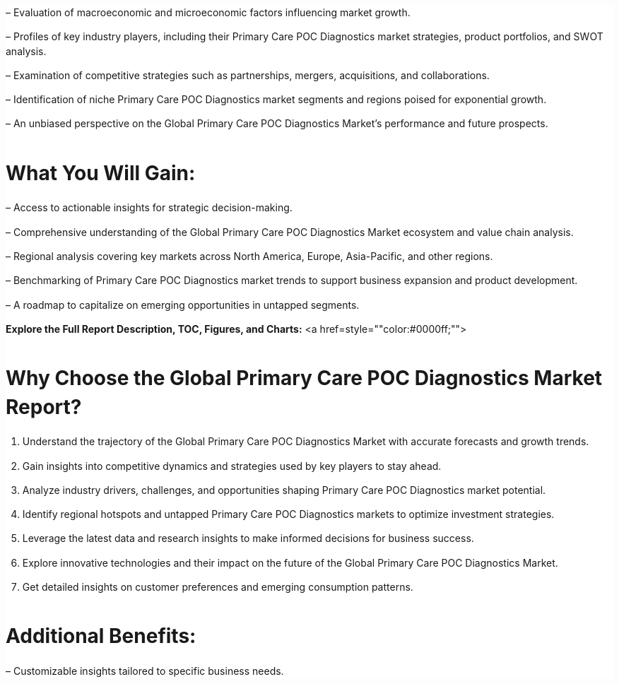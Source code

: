 – Evaluation of macroeconomic and microeconomic factors influencing market growth.

– Profiles of key industry players, including their Primary Care POC Diagnostics market strategies, product portfolios, and SWOT analysis.

– Examination of competitive strategies such as partnerships, mergers, acquisitions, and collaborations.

– Identification of niche Primary Care POC Diagnostics market segments and regions poised for exponential growth.

– An unbiased perspective on the Global Primary Care POC Diagnostics Market’s performance and future prospects.

# <strong>What You Will Gain:</strong>

– Access to actionable insights for strategic decision-making.

– Comprehensive understanding of the Global Primary Care POC Diagnostics Market ecosystem and value chain analysis.

– Regional analysis covering key markets across North America, Europe, Asia-Pacific, and other regions.

– Benchmarking of Primary Care POC Diagnostics market trends to support business expansion and product development.

– A roadmap to capitalize on emerging opportunities in untapped segments.

<strong>Explore the Full Report Description, TOC, Figures, and Charts:</strong>
<a href=style=""color:#0000ff;""></a>

# <strong>Why Choose the Global Primary Care POC Diagnostics Market Report?</strong>

1. Understand the trajectory of the Global Primary Care POC Diagnostics Market with accurate forecasts and growth trends.

2. Gain insights into competitive dynamics and strategies used by key players to stay ahead.

3. Analyze industry drivers, challenges, and opportunities shaping Primary Care POC Diagnostics market potential.

4. Identify regional hotspots and untapped Primary Care POC Diagnostics markets to optimize investment strategies.

5. Leverage the latest data and research insights to make informed decisions for business success.

6. Explore innovative technologies and their impact on the future of the Global Primary Care POC Diagnostics Market.

7. Get detailed insights on customer preferences and emerging consumption patterns.

# <strong>Additional Benefits:</strong>

– Customizable insights tailored to specific business needs.
